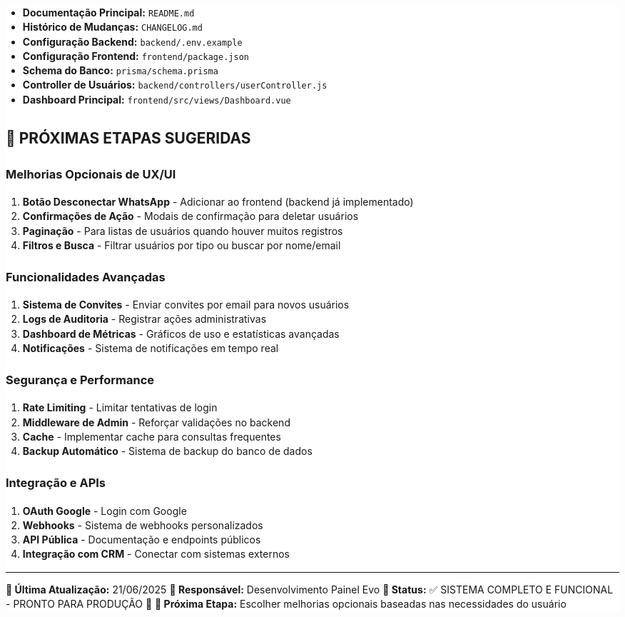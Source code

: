 - **Documentação Principal:** `README.md`
- **Histórico de Mudanças:** `CHANGELOG.md`
- **Configuração Backend:** `backend/.env.example`
- **Configuração Frontend:** `frontend/package.json`
- **Schema do Banco:** `prisma/schema.prisma`
- **Controller de Usuários:** `backend/controllers/userController.js`
- **Dashboard Principal:** `frontend/src/views/Dashboard.vue`

## 🚀 **PRÓXIMAS ETAPAS SUGERIDAS**

### **Melhorias Opcionais de UX/UI**
1. **Botão Desconectar WhatsApp** - Adicionar ao frontend (backend já implementado)
2. **Confirmações de Ação** - Modais de confirmação para deletar usuários
3. **Paginação** - Para listas de usuários quando houver muitos registros
4. **Filtros e Busca** - Filtrar usuários por tipo ou buscar por nome/email

### **Funcionalidades Avançadas**
1. **Sistema de Convites** - Enviar convites por email para novos usuários
2. **Logs de Auditoria** - Registrar ações administrativas
3. **Dashboard de Métricas** - Gráficos de uso e estatísticas avançadas
4. **Notificações** - Sistema de notificações em tempo real

### **Segurança e Performance**
1. **Rate Limiting** - Limitar tentativas de login
2. **Middleware de Admin** - Reforçar validações no backend
3. **Cache** - Implementar cache para consultas frequentes
4. **Backup Automático** - Sistema de backup do banco de dados

### **Integração e APIs**
1. **OAuth Google** - Login com Google
2. **Webhooks** - Sistema de webhooks personalizados
3. **API Pública** - Documentação e endpoints públicos
4. **Integração com CRM** - Conectar com sistemas externos

---

**📅 Última Atualização:** 21/06/2025
**👤 Responsável:** Desenvolvimento Painel Evo
**🎯 Status:** ✅ SISTEMA COMPLETO E FUNCIONAL - PRONTO PARA PRODUÇÃO 🚀
**🔄 Próxima Etapa:** Escolher melhorias opcionais baseadas nas necessidades do usuário